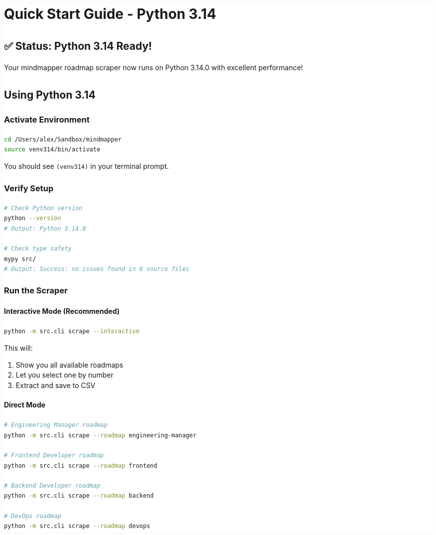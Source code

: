 # Quick Start Guide - Python 3.14

## ✅ Status: Python 3.14 Ready!

Your mindmapper roadmap scraper now runs on Python 3.14.0 with excellent performance!

## Using Python 3.14

### Activate Environment

```bash
cd /Users/alex/Sandbox/mindmapper
source venv314/bin/activate
```

You should see `(venv314)` in your terminal prompt.

### Verify Setup

```bash
# Check Python version
python --version
# Output: Python 3.14.0

# Check type safety
mypy src/
# Output: Success: no issues found in 8 source files
```

### Run the Scraper

#### Interactive Mode (Recommended)

```bash
python -m src.cli scrape --interactive
```

This will:

1. Show you all available roadmaps
2. Let you select one by number
3. Extract and save to CSV

#### Direct Mode

```bash
# Engineering Manager roadmap
python -m src.cli scrape --roadmap engineering-manager

# Frontend Developer roadmap
python -m src.cli scrape --roadmap frontend

# Backend Developer roadmap
python -m src.cli scrape --roadmap backend

# DevOps roadmap
python -m src.cli scrape --roadmap devops
```
